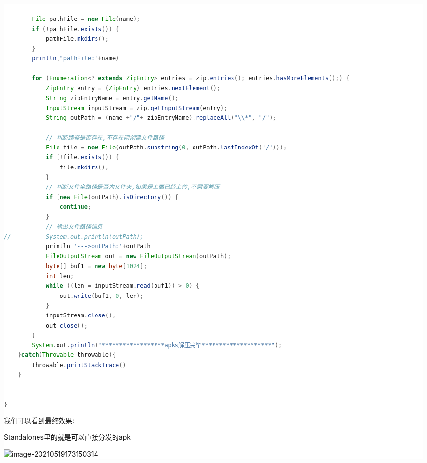 ```groovy

        File pathFile = new File(name);
        if (!pathFile.exists()) {
            pathFile.mkdirs();
        }
        println("pathFile:"+name)

        for (Enumeration<? extends ZipEntry> entries = zip.entries(); entries.hasMoreElements();) {
            ZipEntry entry = (ZipEntry) entries.nextElement();
            String zipEntryName = entry.getName();
            InputStream inputStream = zip.getInputStream(entry);
            String outPath = (name +"/"+ zipEntryName).replaceAll("\\*", "/");

            // 判断路径是否存在,不存在则创建文件路径
            File file = new File(outPath.substring(0, outPath.lastIndexOf('/')));
            if (!file.exists()) {
                file.mkdirs();
            }
            // 判断文件全路径是否为文件夹,如果是上面已经上传,不需要解压
            if (new File(outPath).isDirectory()) {
                continue;
            }
            // 输出文件路径信息
//			System.out.println(outPath);
            println '--->outPath:'+outPath
            FileOutputStream out = new FileOutputStream(outPath);
            byte[] buf1 = new byte[1024];
            int len;
            while ((len = inputStream.read(buf1)) > 0) {
                out.write(buf1, 0, len);
            }
            inputStream.close();
            out.close();
        }
        System.out.println("******************apks解压完毕********************");
    }catch(Throwable throwable){
        throwable.printStackTrace()
    }


}
```



我们可以看到最终效果:

Standalones里的就是可以直接分发的apk

![image-20210519173150314](https://gitee.com/hss012489/picbed/raw/master/picgo/1621416710378-image-20210519173150314.jpg)